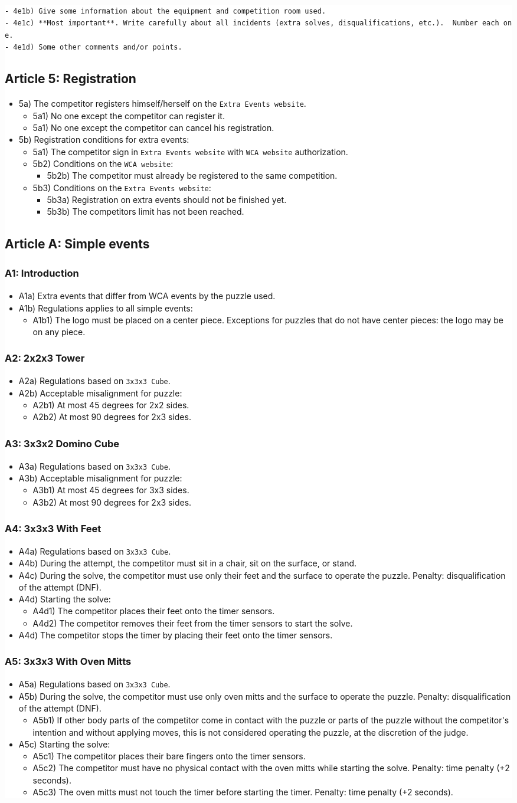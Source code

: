     - 4e1b) Give some information about the equipment and competition room used.
    - 4e1c) **Most important**. Write carefully about all incidents (extra solves, disqualifications, etc.).  Number each one.
    - 4e1d) Some other comments and/or points.
 
## Article 5: Registration

- 5a) The competitor registers himself/herself on the `Extra Events website`.
    - 5a1) No one except the competitor can register it.
    - 5a1) No one except the competitor can cancel his registration.
- 5b) Registration сonditions for extra events:
    - 5a1) The competitor sign in `Extra Events website` with `WCA website` authorization.
    - 5b2) Conditions on the `WCA website`:
        - 5b2b) The competitor must already be registered to the same competition.
    - 5b3) Conditions on the `Extra Events website`:
        - 5b3a) Registration on extra events should not be finished yet.
        - 5b3b) The competitors limit has not been reached.

## Article A: Simple events

### A1: Introduction
- A1a) Extra events that differ from WCA events by the puzzle used.
- A1b) Regulations applies to all simple events:
   - A1b1) The logo must be placed on a center piece. Exceptions for puzzles that do not have center pieces: the logo may be on any piece.

### A2: 2x2x3 Tower
- A2a) Regulations based on `3x3x3 Cube`.
- A2b) Acceptable misalignment for puzzle:
    - A2b1) At most 45 degrees for 2x2 sides.
    - A2b2) At most 90 degrees for 2x3 sides.

### A3: 3x3x2 Domino Cube
- A3a) Regulations based on `3x3x3 Cube`.
- A3b) Acceptable misalignment for puzzle:
  - A3b1) At most 45 degrees for 3x3 sides.
  - A3b2) At most 90 degrees for 2x3 sides.

### A4: 3x3x3 With Feet
- A4a) Regulations based on `3x3x3 Cube`.
- A4b) During the attempt, the competitor must sit in a chair, sit on the surface, or stand.
- A4c) During the solve, the competitor must use only their feet and the surface to operate the puzzle. Penalty: disqualification of the attempt (DNF).
- A4d) Starting the solve:
    - A4d1) The competitor places their feet onto the timer sensors.
    - A4d2) The competitor removes their feet from the timer sensors to start the solve.  
 - A4d) The competitor stops the timer by placing their feet onto the timer sensors.

### A5: 3x3x3 With Oven Mitts
- A5a) Regulations based on `3x3x3 Cube`.
- A5b) During the solve, the competitor must use only oven mitts and the surface to operate the puzzle. Penalty: disqualification of the attempt (DNF).  
  - A5b1) If other body parts of the competitor come in contact with the puzzle or parts of the puzzle without the competitor's intention and without applying moves, this is not considered operating the puzzle, at the discretion of the judge.
- A5c) Starting the solve:
  - A5c1) The competitor places their bare fingers onto the timer sensors.
  - A5c2) The competitor must have no physical contact with the oven mitts while starting the solve. Penalty: time penalty (+2 seconds).
  - A5c3) The oven mitts must not touch the timer before starting the timer. Penalty: time penalty (+2 seconds).